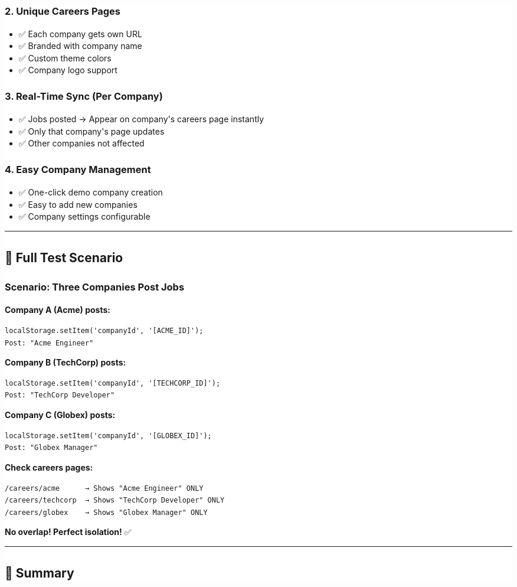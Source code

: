 ### **2. Unique Careers Pages**
- ✅ Each company gets own URL
- ✅ Branded with company name
- ✅ Custom theme colors
- ✅ Company logo support

### **3. Real-Time Sync (Per Company)**
- ✅ Jobs posted → Appear on company's careers page instantly
- ✅ Only that company's page updates
- ✅ Other companies not affected

### **4. Easy Company Management**
- ✅ One-click demo company creation
- ✅ Easy to add new companies
- ✅ Company settings configurable

---

## 🧪 Full Test Scenario

### **Scenario: Three Companies Post Jobs**

**Company A (Acme) posts:**
```
localStorage.setItem('companyId', '[ACME_ID]');
Post: "Acme Engineer"
```

**Company B (TechCorp) posts:**
```
localStorage.setItem('companyId', '[TECHCORP_ID]');
Post: "TechCorp Developer"
```

**Company C (Globex) posts:**
```
localStorage.setItem('companyId', '[GLOBEX_ID]');
Post: "Globex Manager"
```

**Check careers pages:**

```
/careers/acme      → Shows "Acme Engineer" ONLY
/careers/techcorp  → Shows "TechCorp Developer" ONLY
/careers/globex    → Shows "Globex Manager" ONLY
```

**No overlap! Perfect isolation!** ✅

---

## 🎊 Summary
